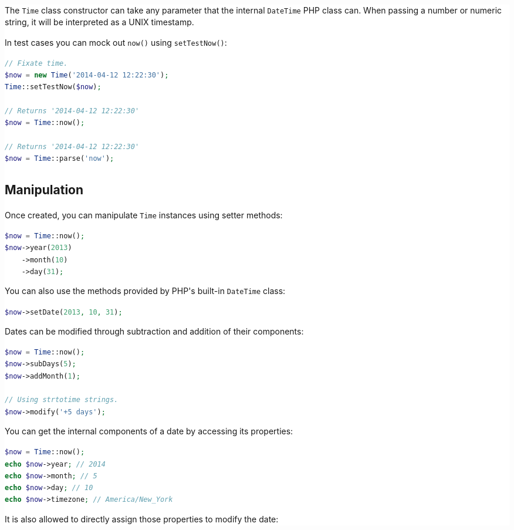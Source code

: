 The `Time` class constructor can take any parameter that the internal `DateTime`
PHP class can. When passing a number or numeric string, it will be interpreted
as a UNIX timestamp.

In test cases you can mock out `now()` using `setTestNow()`:

``` php
// Fixate time.
$now = new Time('2014-04-12 12:22:30');
Time::setTestNow($now);

// Returns '2014-04-12 12:22:30'
$now = Time::now();

// Returns '2014-04-12 12:22:30'
$now = Time::parse('now');
```

## Manipulation

Once created, you can manipulate `Time` instances using setter methods:

``` php
$now = Time::now();
$now->year(2013)
    ->month(10)
    ->day(31);
```

You can also use the methods provided by PHP's built-in `DateTime` class:

``` php
$now->setDate(2013, 10, 31);
```

Dates can be modified through subtraction and addition of their components:

``` php
$now = Time::now();
$now->subDays(5);
$now->addMonth(1);

// Using strtotime strings.
$now->modify('+5 days');
```

You can get the internal components of a date by accessing its properties:

``` php
$now = Time::now();
echo $now->year; // 2014
echo $now->month; // 5
echo $now->day; // 10
echo $now->timezone; // America/New_York
```

It is also allowed to directly assign those properties to modify the date:
